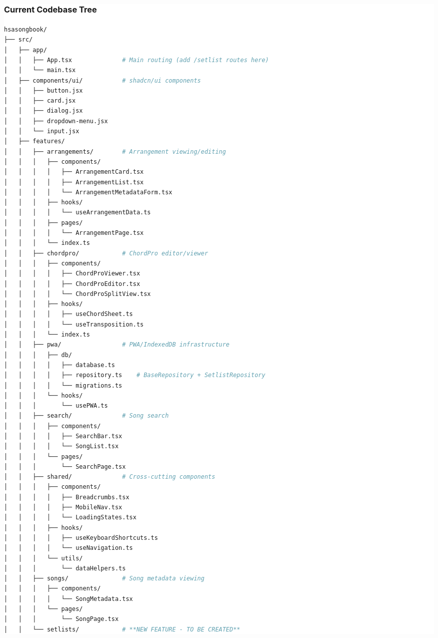 
### Current Codebase Tree

```bash
hsasongbook/
├── src/
│   ├── app/
│   │   ├── App.tsx              # Main routing (add /setlist routes here)
│   │   └── main.tsx
│   ├── components/ui/           # shadcn/ui components
│   │   ├── button.jsx
│   │   ├── card.jsx
│   │   ├── dialog.jsx
│   │   ├── dropdown-menu.jsx
│   │   └── input.jsx
│   ├── features/
│   │   ├── arrangements/        # Arrangement viewing/editing
│   │   │   ├── components/
│   │   │   │   ├── ArrangementCard.tsx
│   │   │   │   ├── ArrangementList.tsx
│   │   │   │   └── ArrangementMetadataForm.tsx
│   │   │   ├── hooks/
│   │   │   │   └── useArrangementData.ts
│   │   │   ├── pages/
│   │   │   │   └── ArrangementPage.tsx
│   │   │   └── index.ts
│   │   ├── chordpro/            # ChordPro editor/viewer
│   │   │   ├── components/
│   │   │   │   ├── ChordProViewer.tsx
│   │   │   │   ├── ChordProEditor.tsx
│   │   │   │   └── ChordProSplitView.tsx
│   │   │   ├── hooks/
│   │   │   │   ├── useChordSheet.ts
│   │   │   │   └── useTransposition.ts
│   │   │   └── index.ts
│   │   ├── pwa/                 # PWA/IndexedDB infrastructure
│   │   │   ├── db/
│   │   │   │   ├── database.ts
│   │   │   │   ├── repository.ts    # BaseRepository + SetlistRepository
│   │   │   │   └── migrations.ts
│   │   │   └── hooks/
│   │   │       └── usePWA.ts
│   │   ├── search/              # Song search
│   │   │   ├── components/
│   │   │   │   ├── SearchBar.tsx
│   │   │   │   └── SongList.tsx
│   │   │   └── pages/
│   │   │       └── SearchPage.tsx
│   │   ├── shared/              # Cross-cutting components
│   │   │   ├── components/
│   │   │   │   ├── Breadcrumbs.tsx
│   │   │   │   ├── MobileNav.tsx
│   │   │   │   └── LoadingStates.tsx
│   │   │   ├── hooks/
│   │   │   │   ├── useKeyboardShortcuts.ts
│   │   │   │   └── useNavigation.ts
│   │   │   └── utils/
│   │   │       └── dataHelpers.ts
│   │   ├── songs/               # Song metadata viewing
│   │   │   ├── components/
│   │   │   │   └── SongMetadata.tsx
│   │   │   └── pages/
│   │   │       └── SongPage.tsx
│   │   └── setlists/            # **NEW FEATURE - TO BE CREATED**
```